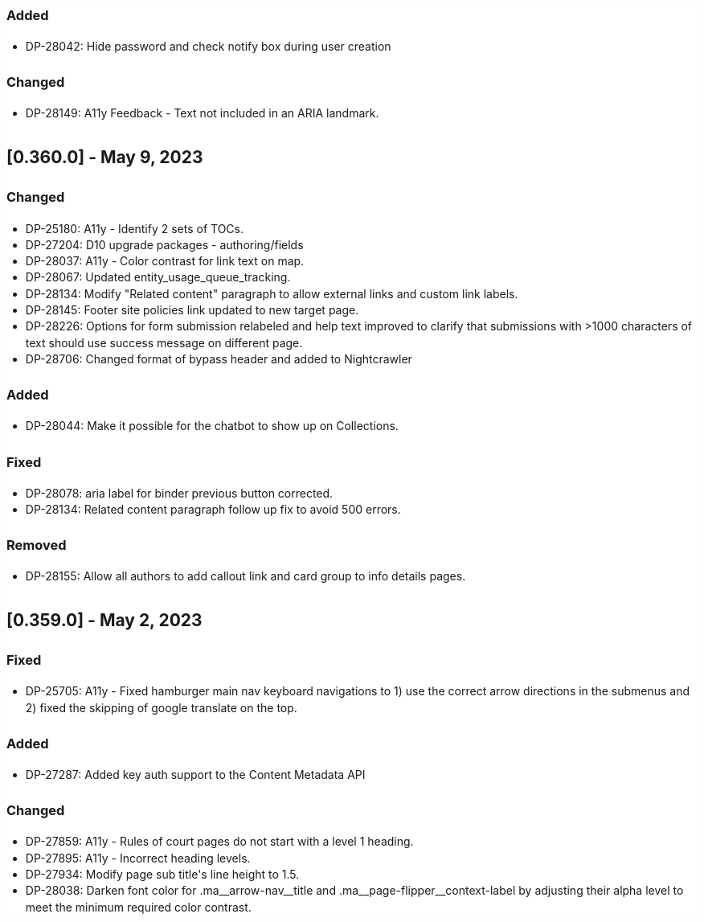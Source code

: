 ### Added
  - DP-28042: Hide password and check notify box during user creation

### Changed
  - DP-28149: A11y Feedback - Text not included in an ARIA landmark.



## [0.360.0] - May 9, 2023

### Changed
  - DP-25180: A11y - Identify 2 sets of TOCs.
  - DP-27204: D10 upgrade packages - authoring/fields
  - DP-28037: A11y - Color contrast for link text on map.
  - DP-28067: Updated entity_usage_queue_tracking.
  - DP-28134: Modify "Related content" paragraph to allow external links and custom link labels.
  - DP-28145: Footer site policies link updated to new target page.
  - DP-28226: Options for form submission relabeled and help text improved to clarify that submissions with >1000 characters of text should use success message on different page.
  - DP-28706: Changed format of bypass header and added to Nightcrawler

### Added
  - DP-28044: Make it possible for the chatbot to show up on Collections.

### Fixed
  - DP-28078: aria label for binder previous button corrected.
  - DP-28134: Related content paragraph follow up fix to avoid 500 errors.

### Removed
  - DP-28155: Allow all authors to add callout link and card group to info details pages.



## [0.359.0] - May 2, 2023

### Fixed
  - DP-25705: A11y - Fixed hamburger main nav keyboard navigations to 1) use the correct arrow directions in the submenus and 2) fixed the skipping of google translate on the top.

### Added
  - DP-27287: Added key auth support to the Content Metadata API

### Changed
  - DP-27859: A11y - Rules of court pages do not start with a level 1 heading.
  - DP-27895: A11y - Incorrect heading levels.
  - DP-27934: Modify page sub title's line height to 1.5.
  - DP-28038: Darken font color for .ma__arrow-nav__title and .ma__page-flipper__context-label by adjusting their alpha level to meet the minimum required color contrast.
